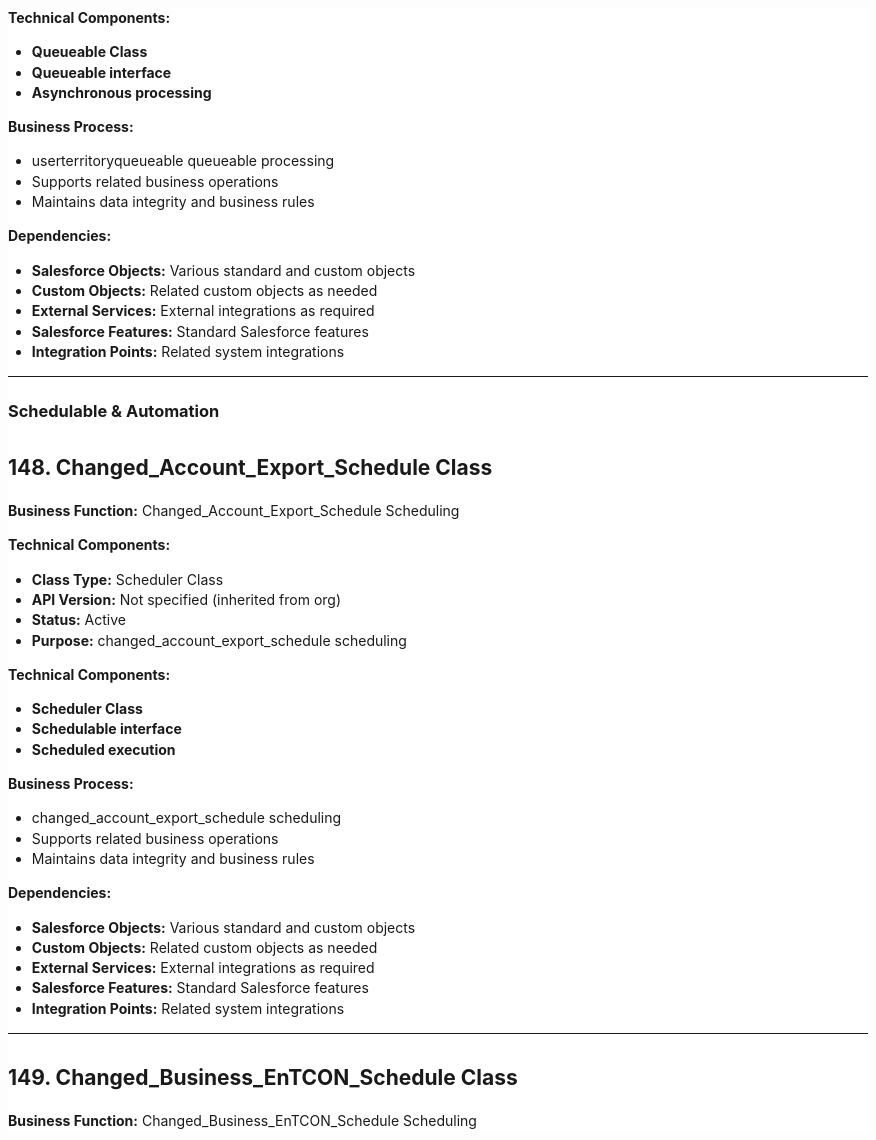 **Technical Components:**
- **Queueable Class**
- **Queueable interface**
- **Asynchronous processing**

**Business Process:**
- userterritoryqueueable queueable processing
- Supports related business operations
- Maintains data integrity and business rules

**Dependencies:**
- **Salesforce Objects:** Various standard and custom objects
- **Custom Objects:** Related custom objects as needed
- **External Services:** External integrations as required
- **Salesforce Features:** Standard Salesforce features
- **Integration Points:** Related system integrations

---

### Schedulable & Automation


## 148. Changed_Account_Export_Schedule Class

**Business Function:** Changed_Account_Export_Schedule Scheduling

**Technical Components:**
- **Class Type:** Scheduler Class
- **API Version:** Not specified (inherited from org)
- **Status:** Active
- **Purpose:** changed_account_export_schedule scheduling

**Technical Components:**
- **Scheduler Class**
- **Schedulable interface**
- **Scheduled execution**

**Business Process:**
- changed_account_export_schedule scheduling
- Supports related business operations
- Maintains data integrity and business rules

**Dependencies:**
- **Salesforce Objects:** Various standard and custom objects
- **Custom Objects:** Related custom objects as needed
- **External Services:** External integrations as required
- **Salesforce Features:** Standard Salesforce features
- **Integration Points:** Related system integrations

---

## 149. Changed_Business_EnTCON_Schedule Class

**Business Function:** Changed_Business_EnTCON_Schedule Scheduling
